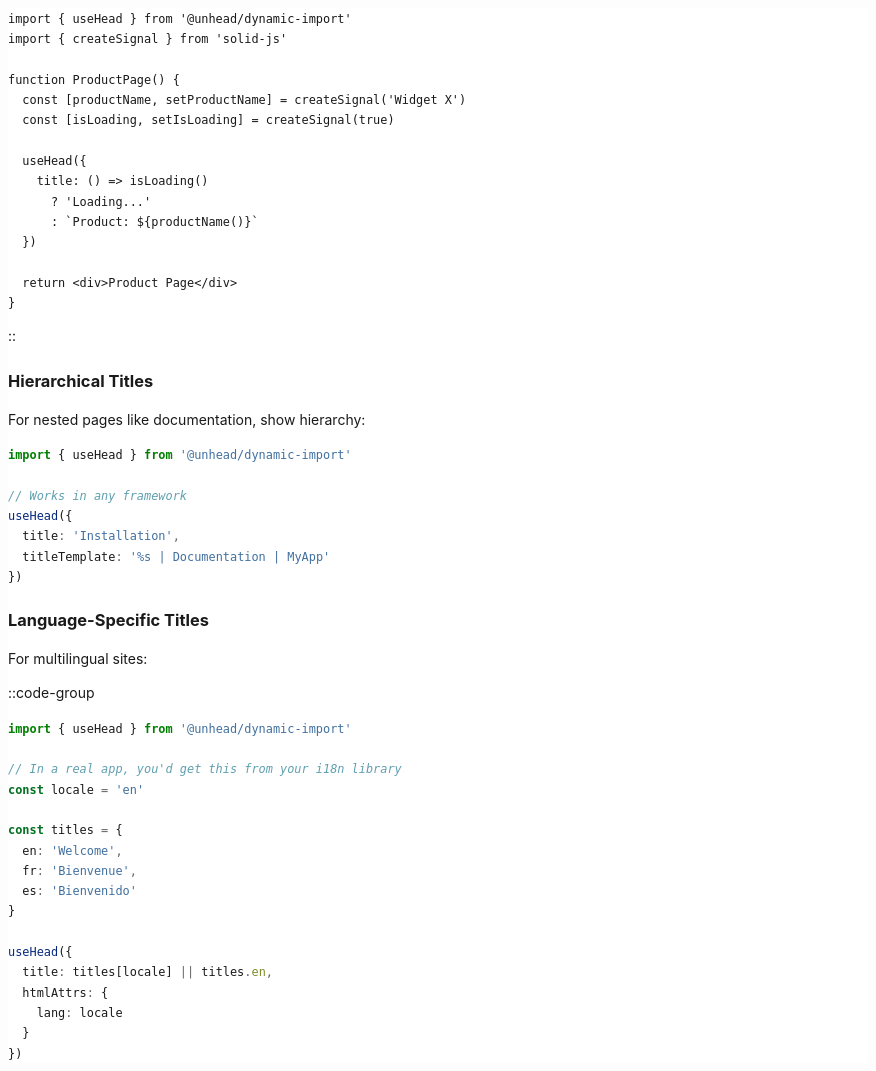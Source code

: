 ```tsx [Solid]
import { useHead } from '@unhead/dynamic-import'
import { createSignal } from 'solid-js'

function ProductPage() {
  const [productName, setProductName] = createSignal('Widget X')
  const [isLoading, setIsLoading] = createSignal(true)

  useHead({
    title: () => isLoading()
      ? 'Loading...'
      : `Product: ${productName()}`
  })

  return <div>Product Page</div>
}
```

::

### Hierarchical Titles

For nested pages like documentation, show hierarchy:

```ts
import { useHead } from '@unhead/dynamic-import'

// Works in any framework
useHead({
  title: 'Installation',
  titleTemplate: '%s | Documentation | MyApp'
})
```

### Language-Specific Titles

For multilingual sites:

::code-group

```ts [Framework Agnostic]
import { useHead } from '@unhead/dynamic-import'

// In a real app, you'd get this from your i18n library
const locale = 'en'

const titles = {
  en: 'Welcome',
  fr: 'Bienvenue',
  es: 'Bienvenido'
}

useHead({
  title: titles[locale] || titles.en,
  htmlAttrs: {
    lang: locale
  }
})
```
